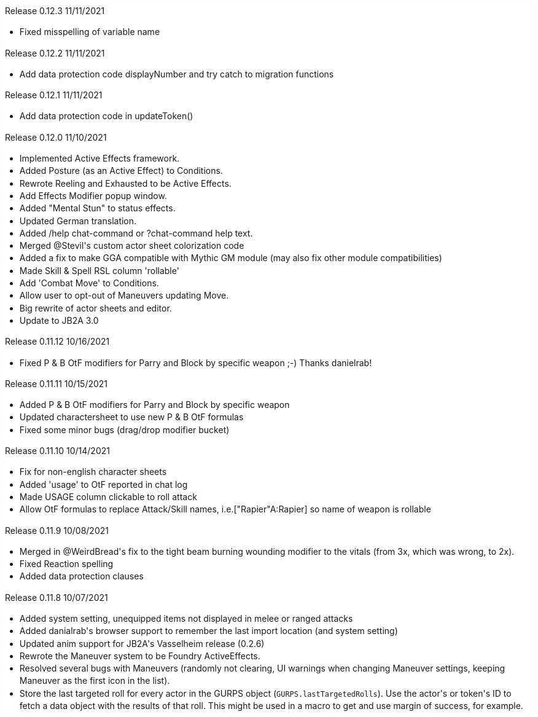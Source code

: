 Release 0.12.3 11/11/2021

- Fixed misspelling of variable name

Release 0.12.2 11/11/2021

- Add data protection code displayNumber and try catch to migration functions

Release 0.12.1 11/11/2021

- Add data protection code in updateToken()

Release 0.12.0 11/10/2021

- Implemented Active Effects framework.
- Added Posture (as an Active Effect) to Conditions.
- Rewrote Reeling and Exhausted to be Active Effects.
- Add Effects Modifier popup window.
- Added "Mental Stun" to status effects.
- Updated German translation.
- Added /help chat-command or ?chat-command help text.
- Merged @Stevil's custom actor sheet colorization code
- Added a fix to make GGA compatible with Mythic GM module (may also fix other module compatibilities)
- Made Skill & Spell RSL column 'rollable'
- Add 'Combat Move' to Conditions.
- Allow user to opt-out of Maneuvers updating Move.
- Big rewrite of actor sheets and editor.
- Update to JB2A 3.0

Release 0.11.12 10/16/2021

- Fixed P & B OtF modifiers for Parry and Block by specific weapon ;-) Thanks danielrab!

Release 0.11.11 10/15/2021

- Added P & B OtF modifiers for Parry and Block by specific weapon
- Updated charactersheet to use new P & B OtF formulas
- Fixed some minor bugs (drag/drop modifier bucket)

Release 0.11.10 10/14/2021

- Fix for non-english character sheets
- Added 'usage' to OtF reported in chat log
- Made USAGE column clickable to roll attack
- Allow OtF formulas to replace Attack/Skill names, i.e.["Rapier"A:Rapier] so name of weapon is rollable

Release 0.11.9 10/08/2021

- Merged in @WeirdBread's fix to the tight beam burning wounding modifier to the vitals (from 3x, which was wrong, to 2x).
- Fixed Reaction spelling
- Added data protection clauses

Release 0.11.8 10/07/2021

- Added system setting, unequipped items not displayed in melee or ranged attacks
- Added danialrab's browser support to remember the last import location (and system setting)
- Updated anim support for JB2A's Vasselheim release (0.2.6)
- Rewrote the Maneuver system to be Foundry ActiveEffects.
- Resolved several bugs with Maneuvers (randomly not clearing, UI warnings when changing Maneuver settings, keeping Maneuver as the first icon in the list).
- Store the last targeted roll for every actor in the GURPS object (`GURPS.lastTargetedRolls`). Use the actor's or token's ID to fetch a data object with the results of that roll. This might be used in a macro to get and use margin of success, for example.
